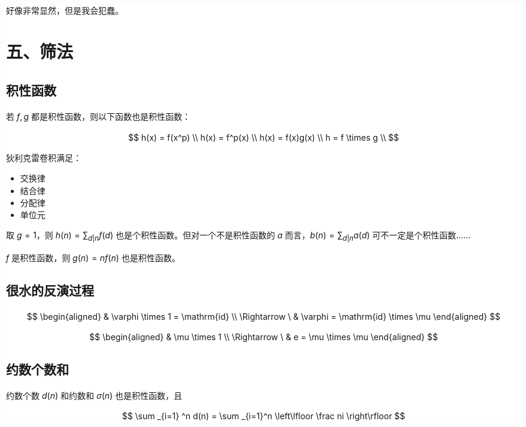 好像非常显然，但是我会犯蠢。




# 五、筛法

## 积性函数

若 $f, g$ 都是积性函数，则以下函数也是积性函数：

$$
h(x) = f(x^p)	\\
h(x) = f^p(x)	\\
h(x) = f(x)g(x)		\\
h = f \times g	\\
$$

狄利克雷卷积满足：

* 交换律
* 结合律
* 分配律
* 单位元

取 $g = 1$，则 $h(n) = \sum _{d|n} f(d)$ 也是个积性函数。但对一个不是积性函数的 $a$ 而言，$b(n) = \sum _{d|n} a(d)$ 可不一定是个积性函数……

$f$ 是积性函数，则 $g(n) = nf(n)$ 也是积性函数。

## 很水的反演过程

$$
\begin{aligned}
& \varphi \times 1 = \mathrm{id}	\\
\Rightarrow \ & \varphi = \mathrm{id} \times \mu
\end{aligned}
$$

$$
\begin{aligned}
& \mu \times 1	\\
\Rightarrow \ & e = \mu \times \mu
\end{aligned}
$$

## 约数个数和

约数个数 $d(n)$ 和约数和 $\sigma(n)$ 也是积性函数，且

$$
\sum _{i=1} ^n d(n) = \sum _{i=1}^n \left\lfloor \frac ni \right\rfloor 
$$
